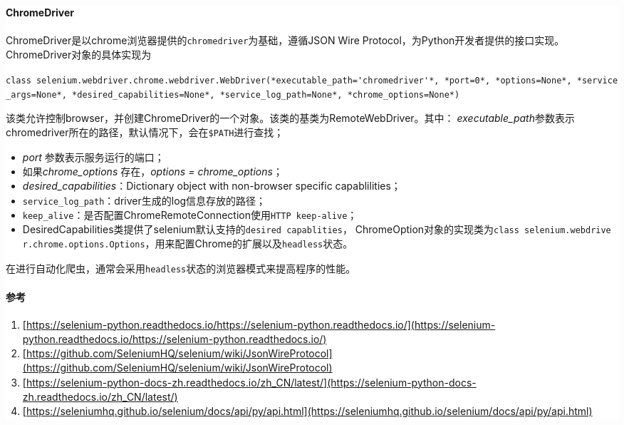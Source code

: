 #### ChromeDriver

ChromeDriver是以chrome浏览器提供的`chromedriver`为基础，遵循JSON Wire Protocol，为Python开发者提供的接口实现。ChromeDriver对象的具体实现为
```
class selenium.webdriver.chrome.webdriver.WebDriver(*executable_path='chromedriver'*, *port=0*, *options=None*, *service_args=None*, *desired_capabilities=None*, *service_log_path=None*, *chrome_options=None*)
```
该类允许控制browser，并创建ChromeDriver的一个对象。该类的基类为RemoteWebDriver。其中：
*executable_path*参数表示chromedriver所在的路径，默认情况下，会在`$PATH`进行查找；
+ *port* 参数表示服务运行的端口；
+ 如果*chrome_options* 存在，*options = chrome_options*；
+ *desired_capabilities*：Dictionary object with non-browser specific capablilities；
+ `service_log_path`：driver生成的log信息存放的路径；
+ `keep_alive`：是否配置ChromeRemoteConnection使用`HTTP keep-alive`；
+ DesiredCapabilities类提供了selenium默认支持的`desired capablities`，
ChromeOption对象的实现类为`class selenium.webdriver.chrome.options.Options`，用来配置Chrome的扩展以及`headless`状态。

在进行自动化爬虫，通常会采用`headless`状态的浏览器模式来提高程序的性能。

#### 参考

1. [https://selenium-python.readthedocs.io/https://selenium-python.readthedocs.io/](https://selenium-python.readthedocs.io/https://selenium-python.readthedocs.io/)
2. [https://github.com/SeleniumHQ/selenium/wiki/JsonWireProtocol](https://github.com/SeleniumHQ/selenium/wiki/JsonWireProtocol)
3. [https://selenium-python-docs-zh.readthedocs.io/zh_CN/latest/](https://selenium-python-docs-zh.readthedocs.io/zh_CN/latest/)
4. [https://seleniumhq.github.io/selenium/docs/api/py/api.html](https://seleniumhq.github.io/selenium/docs/api/py/api.html)

